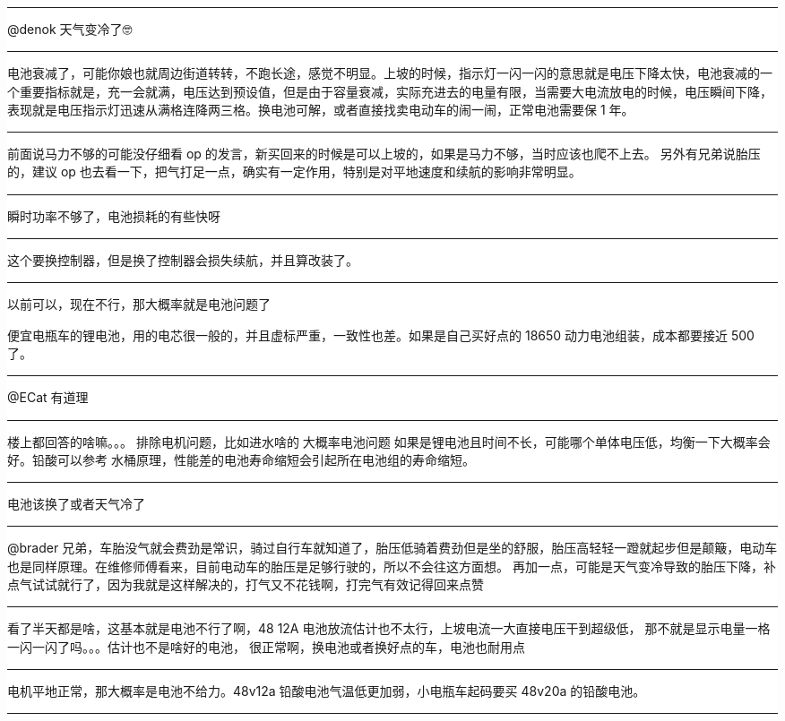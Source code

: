 ---------------------------------------------------

@denok 天气变冷了🤓

---------------------------------------------------

电池衰减了，可能你娘也就周边街道转转，不跑长途，感觉不明显。上坡的时候，指示灯一闪一闪的意思就是电压下降太快，电池衰减的一个重要指标就是，充一会就满，电压达到预设值，但是由于容量衰减，实际充进去的电量有限，当需要大电流放电的时候，电压瞬间下降，表现就是电压指示灯迅速从满格连降两三格。换电池可解，或者直接找卖电动车的闹一闹，正常电池需要保 1 年。

---------------------------------------------------

前面说马力不够的可能没仔细看 op 的发言，新买回来的时候是可以上坡的，如果是马力不够，当时应该也爬不上去。
另外有兄弟说胎压的，建议 op 也去看一下，把气打足一点，确实有一定作用，特别是对平地速度和续航的影响非常明显。

---------------------------------------------------

瞬时功率不够了，电池损耗的有些快呀

---------------------------------------------------

这个要换控制器，但是换了控制器会损失续航，并且算改装了。

---------------------------------------------------

以前可以，现在不行，那大概率就是电池问题了

便宜电瓶车的锂电池，用的电芯很一般的，并且虚标严重，一致性也差。如果是自己买好点的 18650 动力电池组装，成本都要接近 500 了。

---------------------------------------------------

@ECat 有道理

---------------------------------------------------

楼上都回答的啥嘛。。。
排除电机问题，比如进水啥的
大概率电池问题
如果是锂电池且时间不长，可能哪个单体电压低，均衡一下大概率会好。铅酸可以参考
水桶原理，性能差的电池寿命缩短会引起所在电池组的寿命缩短。

---------------------------------------------------

电池该换了或者天气冷了

---------------------------------------------------

@brader 兄弟，车胎没气就会费劲是常识，骑过自行车就知道了，胎压低骑着费劲但是坐的舒服，胎压高轻轻一蹬就起步但是颠簸，电动车也是同样原理。在维修师傅看来，目前电动车的胎压是足够行驶的，所以不会往这方面想。
再加一点，可能是天气变冷导致的胎压下降，补点气试试就行了，因为我就是这样解决的，打气又不花钱啊，打完气有效记得回来点赞

---------------------------------------------------

看了半天都是啥，这基本就是电池不行了啊，48 12A 电池放流估计也不太行，上坡电流一大直接电压干到超级低， 那不就是显示电量一格一闪一闪了吗。。。估计也不是啥好的电池， 很正常啊，换电池或者换好点的车，电池也耐用点

---------------------------------------------------

电机平地正常，那大概率是电池不给力。48v12a 铅酸电池气温低更加弱，小电瓶车起码要买 48v20a 的铅酸电池。

---------------------------------------------------
